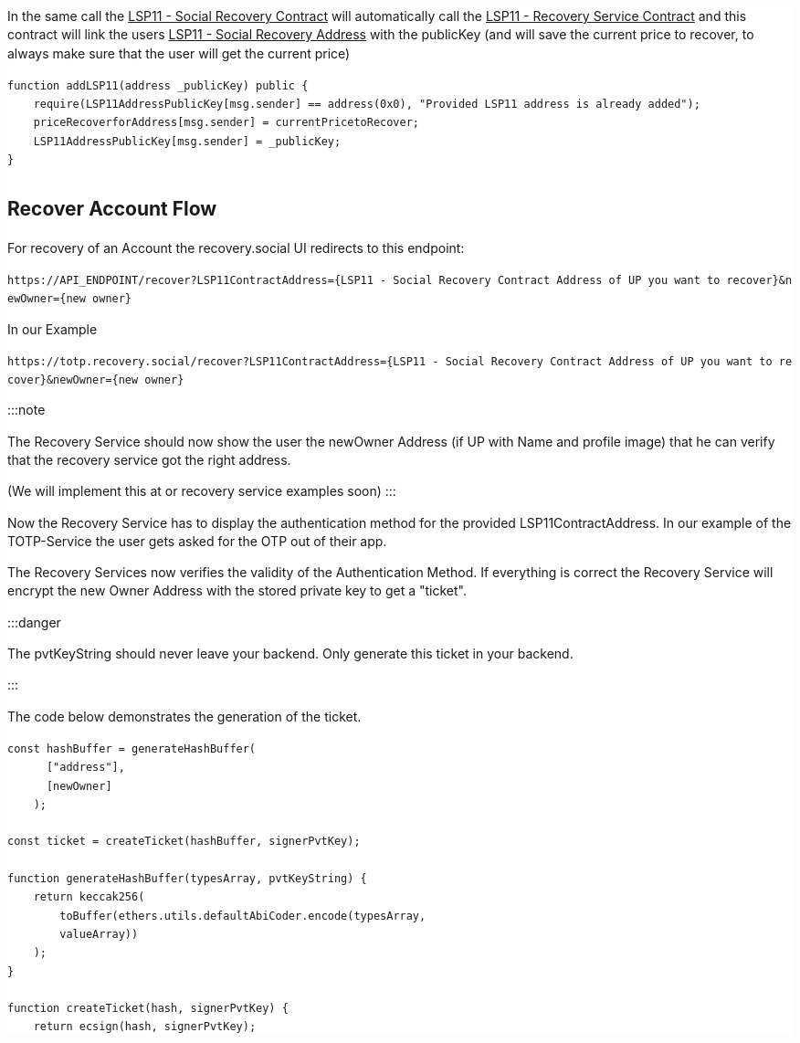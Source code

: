 In the same call the [LSP11 - Social Recovery Contract](./standards/lsp11socialrecovery.md) will automatically call the [LSP11 - Recovery Service Contract](./standards/lsp11recoveryservice.md) and this contract will link the users [LSP11 - Social Recovery Address](./standards/lsp11socialrecovery.md) with the publicKey (and will save the current price to recover, to always make sure that the user will get the current price)

```
function addLSP11(address _publicKey) public {
    require(LSP11AddressPublicKey[msg.sender] == address(0x0), "Provided LSP11 address is already added");
    priceRecoverforAddress[msg.sender] = currentPricetoRecover;
    LSP11AddressPublicKey[msg.sender] = _publicKey;
}
```

## Recover Account Flow

For recovery of an Account the recovery.social UI redirects to this endpoint:

```
https://API_ENDPOINT/recover?LSP11ContractAddress={LSP11 - Social Recovery Contract Address of UP you want to recover}&newOwner={new owner}
```

In our Example

```
https://totp.recovery.social/recover?LSP11ContractAddress={LSP11 - Social Recovery Contract Address of UP you want to recover}&newOwner={new owner}
```

:::note

The Recovery Service should now show the user the newOwner Address (if UP with Name and profile image) that he can verify that the recovery service got the right address.

(We will implement this at or recovery service examples soon)
:::

Now the Recovery Service has to display the authentication method for the provided LSP11ContractAddress. In our example of the TOTP-Service the user gets asked for the OTP out of their app.

The Recovery Services now verifies the validity of the Authentication Method.
If everything is correct the Recovery Service will encrypt the new Owner Address with the stored private key to get a "ticket".

:::danger

The pvtKeyString should never leave your backend. Only generate this ticket in your backend.

:::

The code below demonstrates the generation of the ticket.

```
const hashBuffer = generateHashBuffer(
      ["address"],
      [newOwner]
    );

const ticket = createTicket(hashBuffer, signerPvtKey);

function generateHashBuffer(typesArray, pvtKeyString) {
    return keccak256(
        toBuffer(ethers.utils.defaultAbiCoder.encode(typesArray,
        valueArray))
    );
}

function createTicket(hash, signerPvtKey) {
    return ecsign(hash, signerPvtKey);
```